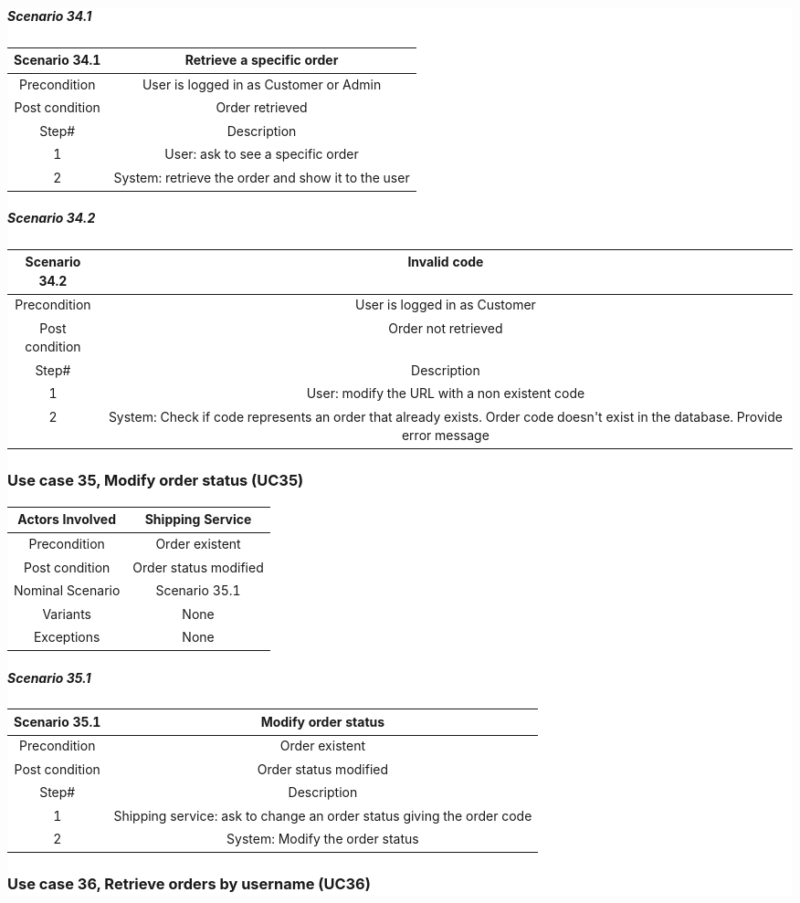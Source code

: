##### Scenario 34.1
|  Scenario 34.1  |  Retrieve a specific order                                               |
| :------------: | :------------------------------------------------------------------------: |
|  Precondition  | User is logged in as Customer or Admin                                                          |
| Post condition | Order retrieved                                                          |
|     Step#      |                                Description                                 |
|       1        | User: ask to see a specific order         |
|       2        | System: retrieve the order and show it to the user                       |

##### Scenario 34.2
|  Scenario 34.2  |  Invalid code                                                              |
| :------------: | :------------------------------------------------------------------------: |
|  Precondition  | User is logged in as Customer                                                         |
| Post condition | Order not retrieved                                                      |
|     Step#      |                                Description                                 |
|       1        | User: modify the URL with a non existent code       |
|       2       |     System: Check if code represents an order that already exists. Order code doesn't exist in the database. Provide error message   |


### Use case 35, Modify order status (UC35)

| Actors Involved  |  Shipping Service            |
| :--------------: | :------------------------------------------------------------------: |
|   Precondition   | Order existent                  |
|  Post condition  | Order status modified      |
| Nominal Scenario | Scenario 35.1 |
|     Variants     | None                            |
|    Exceptions    | None         |

##### Scenario 35.1
|  Scenario 35.1  |  Modify order status   |
| :------------: | :------------------------------------------------------------------------: |
|  Precondition  | Order existent              |
| Post condition | Order status modified             |
|     Step#      |                                Description                                 |
|       1        | Shipping service: ask to change an order status giving the order code      |
|       2        | System: Modify the order status                       |

### Use case 36, Retrieve orders by username (UC36)
